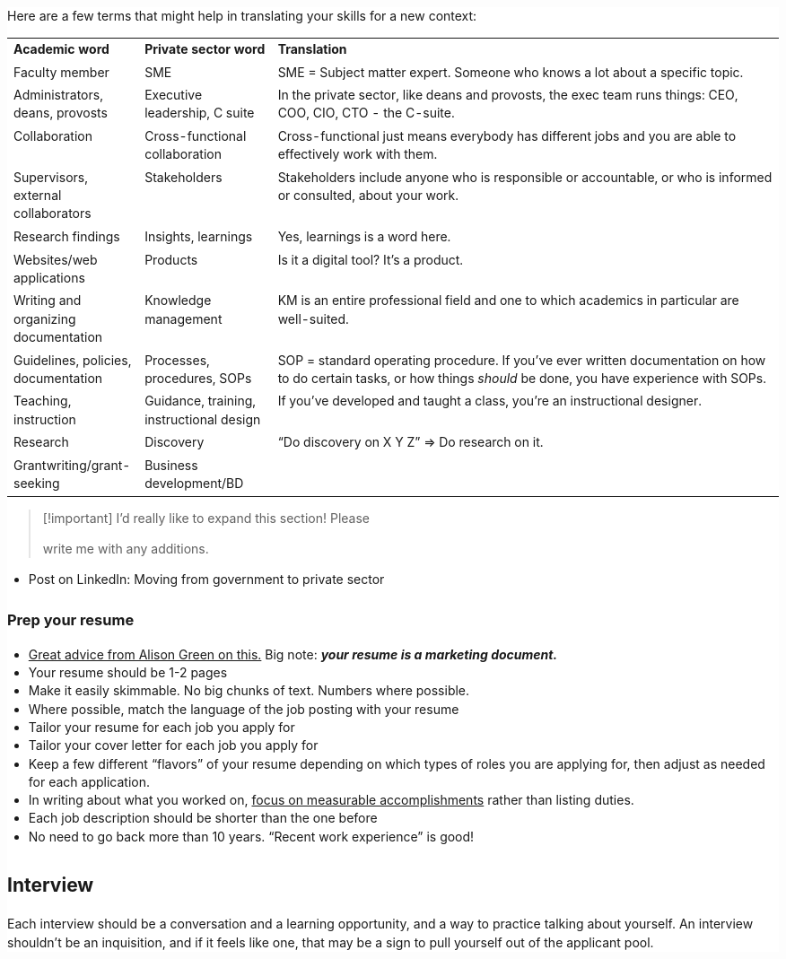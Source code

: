 Here are a few terms that might help in translating your skills for a new context:

|   |   |   |
|---|---|---|
|**Academic word**|**Private sector word**|**Translation**|
|Faculty member|SME|SME = Subject matter expert. Someone who knows a lot about a specific topic.|
|Administrators, deans, provosts|Executive leadership, C suite|In the private sector, like deans and provosts, the exec team runs things: CEO, COO, CIO, CTO - the C-suite.|
|Collaboration|Cross-functional collaboration|Cross-functional just means everybody has different jobs and you are able to effectively work with them.|
|Supervisors, external collaborators|Stakeholders|Stakeholders include anyone who is responsible or accountable, or who is informed or consulted, about your work.|
|Research findings|Insights, learnings|Yes, learnings is a word here.|
|Websites/web applications|Products|Is it a digital tool? It’s a product.|
|Writing and organizing documentation|Knowledge management|KM is an entire professional field and one to which academics in particular are well-suited.|
|Guidelines, policies, documentation|Processes, procedures, SOPs|SOP = standard operating procedure. If you’ve ever written documentation on how to do certain tasks, or how things _should_ be done, you have experience with SOPs.|
|Teaching, instruction|Guidance, training, instructional design|If you’ve developed and taught a class, you’re an instructional designer.|
|Research|Discovery|“Do discovery on X Y Z” ⇒ Do research on it.|
|Grantwriting/grant-seeking|Business development/BD||

> [!important] I’d really like to expand this section! Please
> 
> write me with any additions.

- Post on LinkedIn: Moving from government to private sector

### Prep your resume

- [Great advice from Alison Green on this.](https://www.thecut.com/article/how-to-make-a-resume.html) Big note: ***your resume is a marketing document.***
- Your resume should be 1-2 pages
- Make it easily skimmable. No big chunks of text. Numbers where possible.
- Where possible, match the language of the job posting with your resume
- Tailor your resume for each job you apply for
- Tailor your cover letter for each job you apply for
- Keep a few different “flavors” of your resume depending on which types of roles you are applying for, then adjust as needed for each application.
- In writing about what you worked on, [focus on measurable accomplishments](https://cynthiang.ca/2023/11/02/getting-better-at-resume-writing-results-oriented-job-descriptions/) rather than listing duties.
- Each job description should be shorter than the one before
- No need to go back more than 10 years. “Recent work experience” is good!

## Interview

Each interview should be a conversation and a learning opportunity, and a way to practice talking about yourself. An interview shouldn’t be an inquisition, and if it feels like one, that may be a sign to pull yourself out of the applicant pool.
